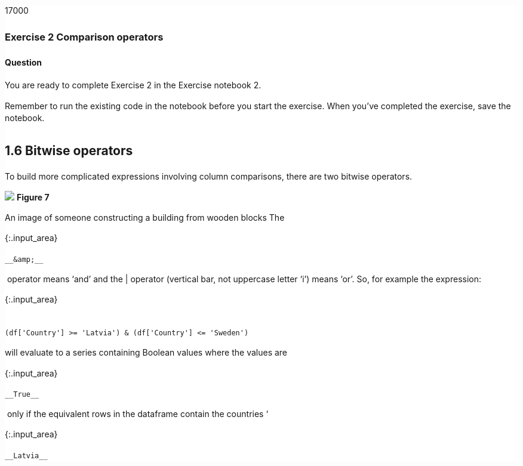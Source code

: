 <td class="highlight_" rowspan="" colspan="">17000</td>
</tr>
</tbody>
</table>

### Exercise 2 Comparison operators

#### Question

You are ready to complete Exercise 2 in the Exercise notebook 2.

Remember to run the existing code in the notebook before you start the exercise. When you’ve completed the exercise, save the notebook. 



## 1.6 Bitwise operators

To build more complicated expressions involving column comparisons, there are two bitwise operators.

![](https://www.open.edu/openlearn/ocw/pluginfile.php/1393338/mod_oucontent/oucontent/71687/ou_futurelearn_learn_to_code_fig_1044.jpg)
__Figure 7__

An image of someone constructing a building from wooden blocks
The 



{:.input_area}
```
__&amp;__
```


 operator means ‘and’ and the | operator (vertical bar, not uppercase letter ‘i’) means ‘or’. So, for example the expression:




{:.input_area}
```

(df['Country'] >= 'Latvia') & (df['Country'] <= 'Sweden')
```


will evaluate to a series containing Boolean values where the values are



{:.input_area}
```
__True__
```


 only if the equivalent rows in the dataframe contain the countries ‘



{:.input_area}
```
__Latvia__
```

